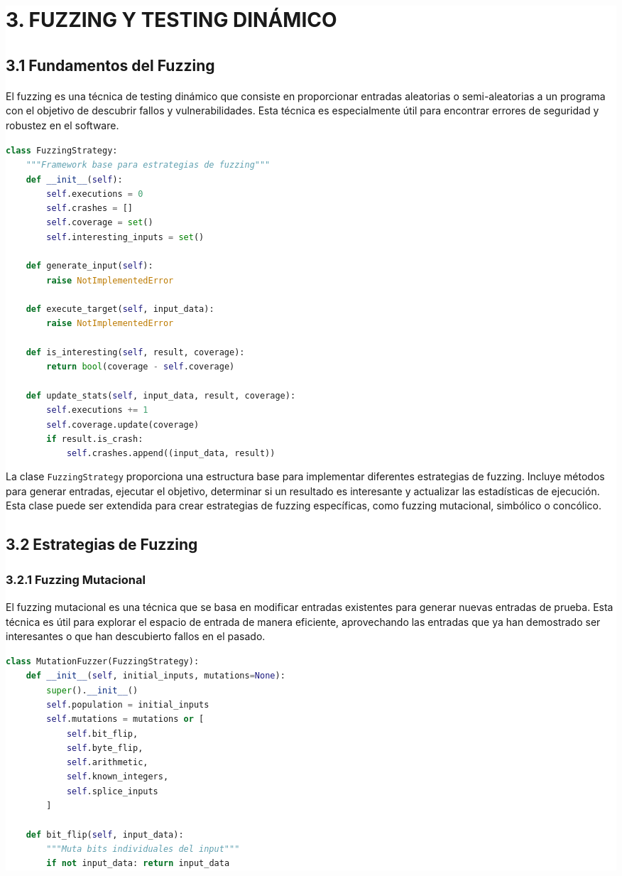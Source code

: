# 3. FUZZING Y TESTING DINÁMICO

## 3.1 Fundamentos del Fuzzing

El fuzzing es una técnica de testing dinámico que consiste en proporcionar entradas aleatorias o semi-aleatorias a un programa con el objetivo de descubrir fallos y vulnerabilidades. Esta técnica es especialmente útil para encontrar errores de seguridad y robustez en el software.

```python
class FuzzingStrategy:
    """Framework base para estrategias de fuzzing"""
    def __init__(self):
        self.executions = 0
        self.crashes = []
        self.coverage = set()
        self.interesting_inputs = set()

    def generate_input(self):
        raise NotImplementedError

    def execute_target(self, input_data):
        raise NotImplementedError

    def is_interesting(self, result, coverage):
        return bool(coverage - self.coverage)

    def update_stats(self, input_data, result, coverage):
        self.executions += 1
        self.coverage.update(coverage)
        if result.is_crash:
            self.crashes.append((input_data, result))
```

La clase `FuzzingStrategy` proporciona una estructura base para implementar diferentes estrategias de fuzzing. Incluye métodos para generar entradas, ejecutar el objetivo, determinar si un resultado es interesante y actualizar las estadísticas de ejecución. Esta clase puede ser extendida para crear estrategias de fuzzing específicas, como fuzzing mutacional, simbólico o concólico.

## 3.2 Estrategias de Fuzzing

### 3.2.1 Fuzzing Mutacional

El fuzzing mutacional es una técnica que se basa en modificar entradas existentes para generar nuevas entradas de prueba. Esta técnica es útil para explorar el espacio de entrada de manera eficiente, aprovechando las entradas que ya han demostrado ser interesantes o que han descubierto fallos en el pasado.

```python
class MutationFuzzer(FuzzingStrategy):
    def __init__(self, initial_inputs, mutations=None):
        super().__init__()
        self.population = initial_inputs
        self.mutations = mutations or [
            self.bit_flip,
            self.byte_flip,
            self.arithmetic,
            self.known_integers,
            self.splice_inputs
        ]

    def bit_flip(self, input_data):
        """Muta bits individuales del input"""
        if not input_data: return input_data
```